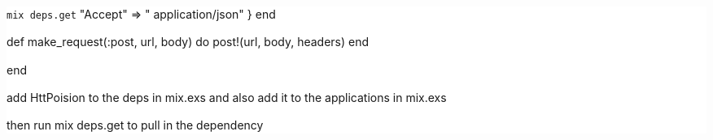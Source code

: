 ```mix deps.get```
      "Accept" => " application/json"
    }
  end

  def make_request(:post, url, body) do
    post!(url, body, headers)
  end

end













































add HttPoision to the deps in mix.exs
and also add it to the applications in mix.exs

then run mix deps.get to pull in the dependency
